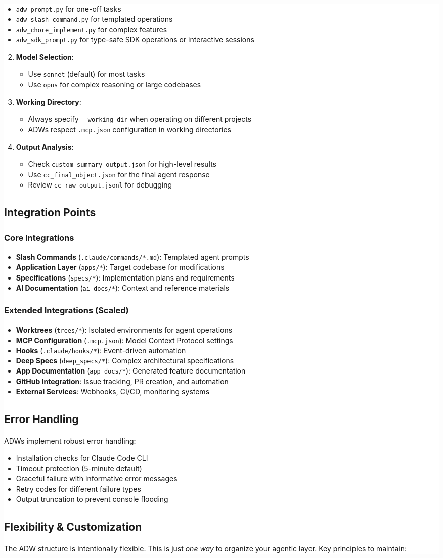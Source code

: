    - `adw_prompt.py` for one-off tasks
   - `adw_slash_command.py` for templated operations
   - `adw_chore_implement.py` for complex features
   - `adw_sdk_prompt.py` for type-safe SDK operations or interactive sessions

2. **Model Selection**:

   - Use `sonnet` (default) for most tasks
   - Use `opus` for complex reasoning or large codebases

3. **Working Directory**:

   - Always specify `--working-dir` when operating on different projects
   - ADWs respect `.mcp.json` configuration in working directories

4. **Output Analysis**:
   - Check `custom_summary_output.json` for high-level results
   - Use `cc_final_object.json` for the final agent response
   - Review `cc_raw_output.jsonl` for debugging

## Integration Points

### Core Integrations

- **Slash Commands** (`.claude/commands/*.md`): Templated agent prompts
- **Application Layer** (`apps/*`): Target codebase for modifications
- **Specifications** (`specs/*`): Implementation plans and requirements
- **AI Documentation** (`ai_docs/*`): Context and reference materials

### Extended Integrations (Scaled)

- **Worktrees** (`trees/*`): Isolated environments for agent operations
- **MCP Configuration** (`.mcp.json`): Model Context Protocol settings
- **Hooks** (`.claude/hooks/*`): Event-driven automation
- **Deep Specs** (`deep_specs/*`): Complex architectural specifications
- **App Documentation** (`app_docs/*`): Generated feature documentation
- **GitHub Integration**: Issue tracking, PR creation, and automation
- **External Services**: Webhooks, CI/CD, monitoring systems

## Error Handling

ADWs implement robust error handling:

- Installation checks for Claude Code CLI
- Timeout protection (5-minute default)
- Graceful failure with informative error messages
- Retry codes for different failure types
- Output truncation to prevent console flooding

## Flexibility & Customization

The ADW structure is intentionally flexible. This is just _one way_ to organize your agentic layer. Key principles to maintain:
